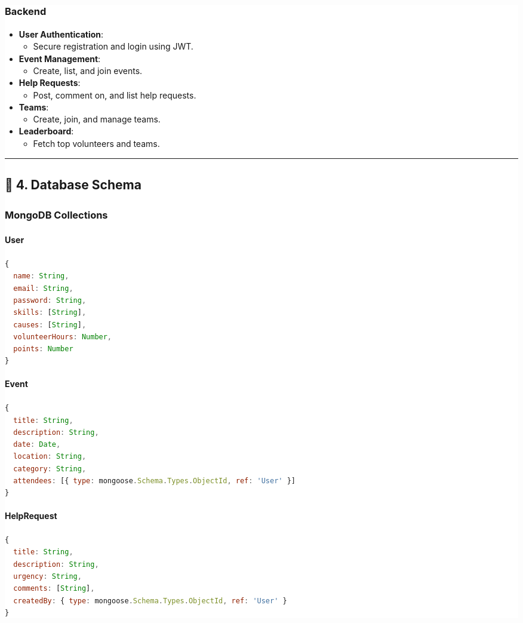 ### Backend
- **User Authentication**:
  - Secure registration and login using JWT.
- **Event Management**:
  - Create, list, and join events.
- **Help Requests**:
  - Post, comment on, and list help requests.
- **Teams**:
  - Create, join, and manage teams.
- **Leaderboard**:
  - Fetch top volunteers and teams.

---

## 📌 4. Database Schema

### MongoDB Collections

#### **User**
```javascript
{
  name: String,
  email: String,
  password: String,
  skills: [String],
  causes: [String],
  volunteerHours: Number,
  points: Number
}
```

#### **Event**
```javascript
{
  title: String,
  description: String,
  date: Date,
  location: String,
  category: String,
  attendees: [{ type: mongoose.Schema.Types.ObjectId, ref: 'User' }]
}
```

#### **HelpRequest**
```javascript
{
  title: String,
  description: String,
  urgency: String,
  comments: [String],
  createdBy: { type: mongoose.Schema.Types.ObjectId, ref: 'User' }
}
```
